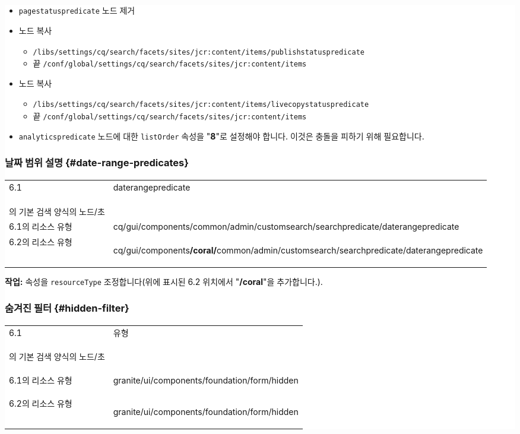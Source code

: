 * `pagestatuspredicate` 노드 제거
* 노드 복사

   * `/libs/settings/cq/search/facets/sites/jcr:content/items/publishstatuspredicate`
   * 끝 `/conf/global/settings/cq/search/facets/sites/jcr:content/items`

* 노드 복사

   * `/libs/settings/cq/search/facets/sites/jcr:content/items/livecopystatuspredicate`
   * 끝 `/conf/global/settings/cq/search/facets/sites/jcr:content/items`

* `analyticspredicate` 노드에 대한 `listOrder` 속성을 &quot;**8**&quot;로 설정해야 합니다. 이것은 충돌을 피하기 위해 필요합니다.

### 날짜 범위 설명 {#date-range-predicates}

<table> 
 <tbody>
  <tr>
   <td>6.1<br /> <br />의 기본 검색 양식의 노드/초 </td> 
   <td>daterangepredicate</td> 
  </tr>
  <tr>
   <td>6.1의 리소스 유형</td> 
   <td>cq/gui/components/common/admin/customsearch/searchpredicate/daterangepredicate</td> 
  </tr>
  <tr>
   <td>6.2의 리소스 유형</td> 
   <td><p>cq/gui/components<strong>/coral/</strong>common/admin/customsearch/searchpredicate/daterangepredicate</p> </td> 
  </tr>
 </tbody>
</table>

**작업:** 속성을  `resourceType` 조정합니다(위에 표시된 6.2 위치에서 &quot;**/coral**&quot;을 추가합니다.).

### 숨겨진 필터 {#hidden-filter}

<table> 
 <tbody>
  <tr>
   <td>6.1<br /> <br />의 기본 검색 양식의 노드/초 </td> 
   <td>유형</td> 
  </tr>
  <tr>
   <td><p>6.1의 리소스 유형</p> </td> 
   <td><p>granite/ui/components/foundation/form/hidden</p> </td> 
  </tr>
  <tr>
   <td>6.2의 리소스 유형</td> 
   <td><p>granite/ui/components/foundation/form/hidden</p> </td> 
  </tr>
 </tbody>
</table>
